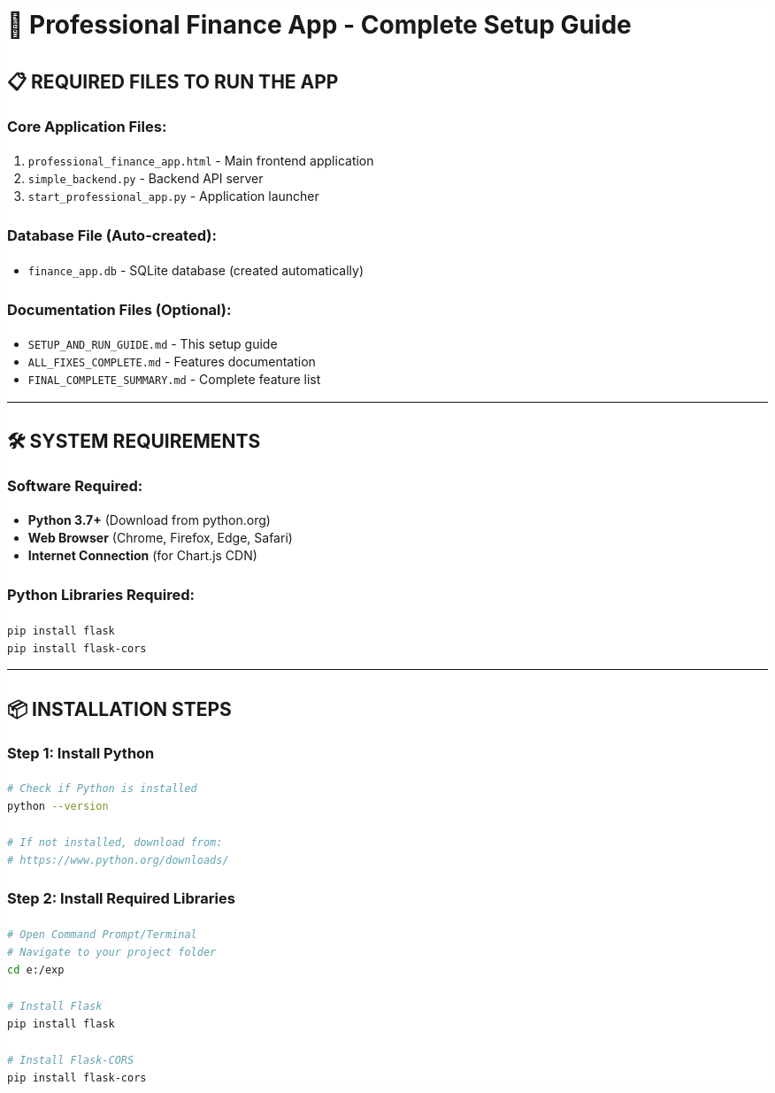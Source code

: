 # 🚀 Professional Finance App - Complete Setup Guide

## 📋 **REQUIRED FILES TO RUN THE APP**

### **Core Application Files:**
1. `professional_finance_app.html` - Main frontend application
2. `simple_backend.py` - Backend API server
3. `start_professional_app.py` - Application launcher

### **Database File (Auto-created):**
- `finance_app.db` - SQLite database (created automatically)

### **Documentation Files (Optional):**
- `SETUP_AND_RUN_GUIDE.md` - This setup guide
- `ALL_FIXES_COMPLETE.md` - Features documentation
- `FINAL_COMPLETE_SUMMARY.md` - Complete feature list

---

## 🛠️ **SYSTEM REQUIREMENTS**

### **Software Required:**
- **Python 3.7+** (Download from python.org)
- **Web Browser** (Chrome, Firefox, Edge, Safari)
- **Internet Connection** (for Chart.js CDN)

### **Python Libraries Required:**
```bash
pip install flask
pip install flask-cors
```

---

## 📦 **INSTALLATION STEPS**

### **Step 1: Install Python**
```bash
# Check if Python is installed
python --version

# If not installed, download from:
# https://www.python.org/downloads/
```

### **Step 2: Install Required Libraries**
```bash
# Open Command Prompt/Terminal
# Navigate to your project folder
cd e:/exp

# Install Flask
pip install flask

# Install Flask-CORS
pip install flask-cors
```
